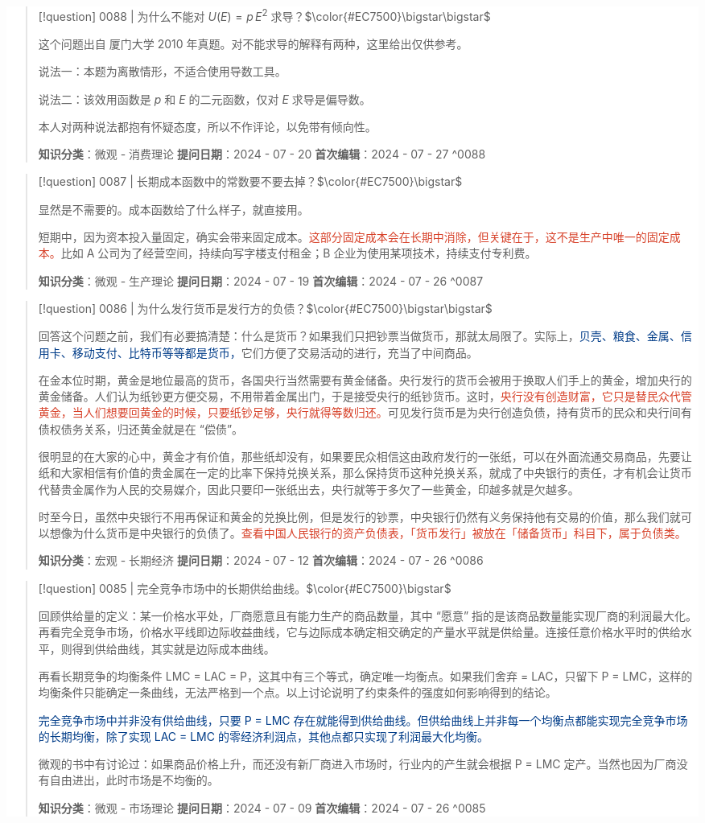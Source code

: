 > [!question] 0088 | 为什么不能对 $U\left(E\right)=p\,E^2$ 求导？$\color{#EC7500}\bigstar\bigstar$
> 
> 这个问题出自 厦门大学 2010 年真题。对不能求导的解释有两种，这里给出仅供参考。
> 
> 说法一：本题为离散情形，不适合使用导数工具。
> 
> 说法二：该效用函数是 $p$ 和 $E$ 的二元函数，仅对 $E$ 求导是偏导数。
> 
> 本人对两种说法都抱有怀疑态度，所以不作评论，以免带有倾向性。
> 
> **知识分类**：微观 - 消费理论
> **提问日期**：2024 - 07 - 20
> **首次编辑**：2024 - 07 - 27
^0088

> [!question] 0087 | 长期成本函数中的常数要不要去掉？$\color{#EC7500}\bigstar$
> 
> 显然是不需要的。成本函数给了什么样子，就直接用。
> 
> 短期中，因为资本投入量固定，确实会带来固定成本。<font color = #D7422A>这部分固定成本会在长期中消除，但关键在于，这不是生产中唯一的固定成本。</font>比如 A 公司为了经营空间，持续向写字楼支付租金；B 企业为使用某项技术，持续支付专利费。
> 
> **知识分类**：微观 - 生产理论
> **提问日期**：2024 - 07 - 19
> **首次编辑**：2024 - 07 - 26
^0087

> [!question] 0086 | 为什么发行货币是发行方的负债？$\color{#EC7500}\bigstar\bigstar$
> 
> 回答这个问题之前，我们有必要搞清楚：什么是货币？如果我们只把钞票当做货币，那就太局限了。实际上，<font color = #003C88>贝壳、粮食、金属、信用卡、移动支付、比特币等等都是货币，</font>它们方便了交易活动的进行，充当了中间商品。
> 
> 在金本位时期，黄金是地位最高的货币，各国央行当然需要有黄金储备。央行发行的货币会被用于换取人们手上的黄金，增加央行的黄金储备。人们认为纸钞更方便交易，不用带着金属出门，于是接受央行的纸钞货币。这时，<font color = #D7422A>央行没有创造财富，它只是替民众代管黄金，当人们想要回黄金的时候，只要纸钞足够，央行就得等数归还。</font>可见发行货币是为央行创造负债，持有货币的民众和央行间有债权债务关系，归还黄金就是在 “偿债”。
> 
> 很明显的在大家的心中，黄金才有价值，那些纸却没有，如果要民众相信这由政府发行的一张纸，可以在外面流通交易商品，先要让纸和大家相信有价值的贵金属在一定的比率下保持兑换关系，那么保持货币这种兑换关系，就成了中央银行的责任，才有机会让货币代替贵金属作为人民的交易媒介，因此只要印一张纸出去，央行就等于多欠了一些黄金，印越多就是欠越多。
> 
> 时至今日，虽然中央银行不用再保证和黄金的兑换比例，但是发行的钞票，中央银行仍然有义务保持他有交易的价值，那么我们就可以想像为什么货币是中央银行的负债了。<font color = #D7422A>查看中国人民银行的资产负债表，「货币发行」被放在「储备货币」科目下，属于负债类。</font>
> 
> **知识分类**：宏观 - 长期经济
> **提问日期**：2024 - 07 - 12
> **首次编辑**：2024 - 07 - 26
^0086

> [!question] 0085 | 完全竞争市场中的长期供给曲线。$\color{#EC7500}\bigstar$
> 
> 回顾供给量的定义：某一价格水平处，厂商愿意且有能力生产的商品数量，其中 “愿意” 指的是该商品数量能实现厂商的利润最大化。再看完全竞争市场，价格水平线即边际收益曲线，它与边际成本确定相交确定的产量水平就是供给量。连接任意价格水平时的供给水平，则得到供给曲线，其实就是边际成本曲线。
> 
> 再看长期竞争的均衡条件 LMC = LAC = P，这其中有三个等式，确定唯一均衡点。如果我们舍弃 = LAC，只留下 P = LMC，这样的均衡条件只能确定一条曲线，无法严格到一个点。以上讨论说明了约束条件的强度如何影响得到的结论。
> 
> <font color = #003C88>完全竞争市场中并非没有供给曲线，只要 P = LMC 存在就能得到供给曲线。但供给曲线上并非每一个均衡点都能实现完全竞争市场的长期均衡，除了实现 LAC = LMC 的零经济利润点，其他点都只实现了利润最大化均衡。</font>
> 
> 微观的书中有讨论过：如果商品价格上升，而还没有新厂商进入市场时，行业内的产生就会根据 P = LMC 定产。当然也因为厂商没有自由进出，此时市场是不均衡的。
> 
> **知识分类**：微观 - 市场理论
> **提问日期**：2024 - 07 - 09
> **首次编辑**：2024 - 07 - 26
^0085
